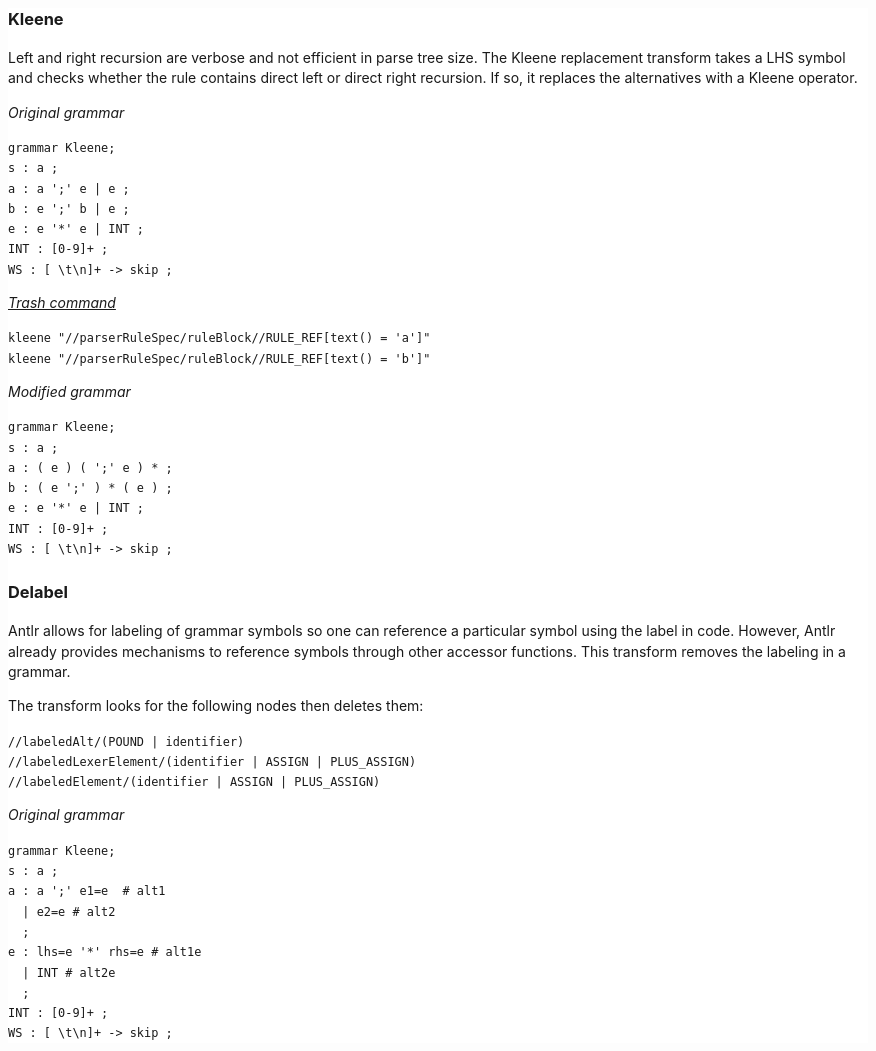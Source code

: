 
### Kleene

Left and right recursion are verbose and not efficient in
parse tree size. The Kleene replacement transform takes a LHS
symbol and checks whether the rule contains direct left or direct right
recursion. If so, it replaces the alternatives with a Kleene
operator.

_Original grammar_

    grammar Kleene;
    s : a ;
    a : a ';' e | e ;
    b : e ';' b | e ;
    e : e '*' e | INT ;
    INT : [0-9]+ ;
    WS : [ \t\n]+ -> skip ;

_[Trash command](Trash.md#kleene)_

    kleene "//parserRuleSpec/ruleBlock//RULE_REF[text() = 'a']"
    kleene "//parserRuleSpec/ruleBlock//RULE_REF[text() = 'b']"

_Modified grammar_

    grammar Kleene;
    s : a ;
    a : ( e ) ( ';' e ) * ;
    b : ( e ';' ) * ( e ) ;
    e : e '*' e | INT ;
    INT : [0-9]+ ;
    WS : [ \t\n]+ -> skip ;

### Delabel

Antlr allows for labeling of grammar symbols so one can reference
a particular symbol using the label in code. However, Antlr already
provides mechanisms to reference symbols through other accessor functions.
This transform removes the labeling in a grammar.

The transform looks for the following nodes then deletes them:

    //labeledAlt/(POUND | identifier)
    //labeledLexerElement/(identifier | ASSIGN | PLUS_ASSIGN)
    //labeledElement/(identifier | ASSIGN | PLUS_ASSIGN)
    
_Original grammar_

    grammar Kleene;
    s : a ;
    a : a ';' e1=e  # alt1
      | e2=e # alt2
      ;
    e : lhs=e '*' rhs=e # alt1e
      | INT # alt2e
      ;
    INT : [0-9]+ ;
    WS : [ \t\n]+ -> skip ;

